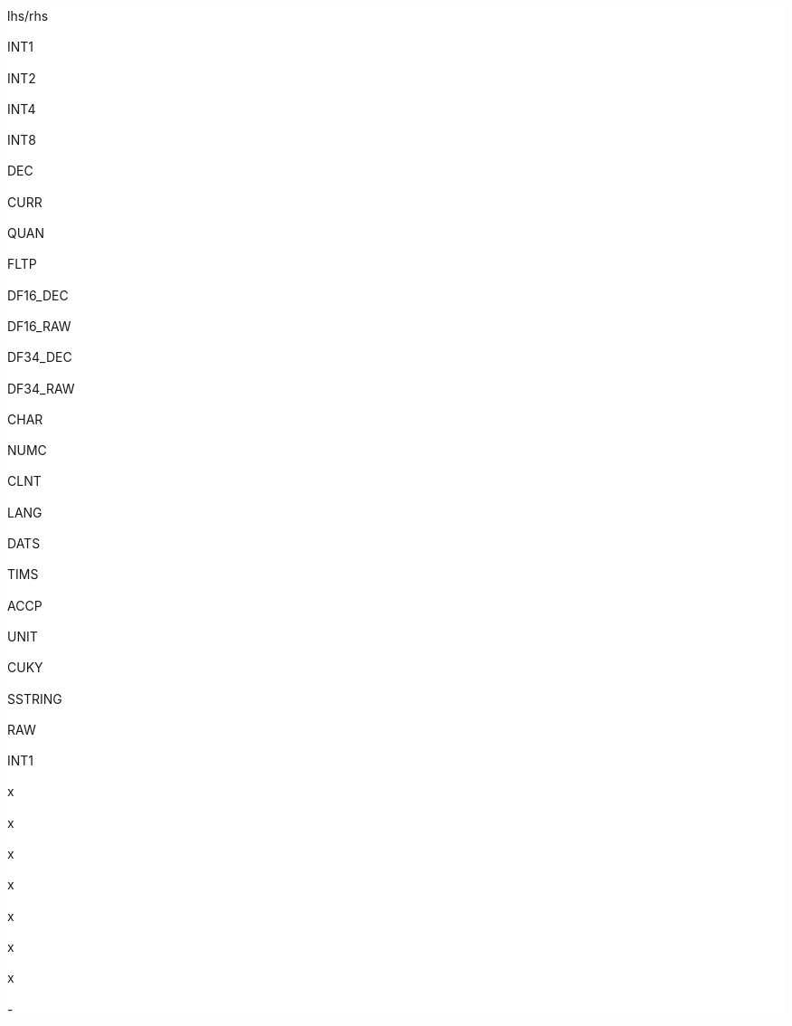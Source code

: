 lhs/rhs

INT1

INT2

INT4

INT8

DEC

CURR

QUAN

FLTP

DF16\_DEC

DF16\_RAW

DF34\_DEC

DF34\_RAW

CHAR

NUMC

CLNT

LANG

DATS

TIMS

ACCP

UNIT

CUKY

SSTRING

RAW

INT1

x

x

x

x

x

x

x

\-
